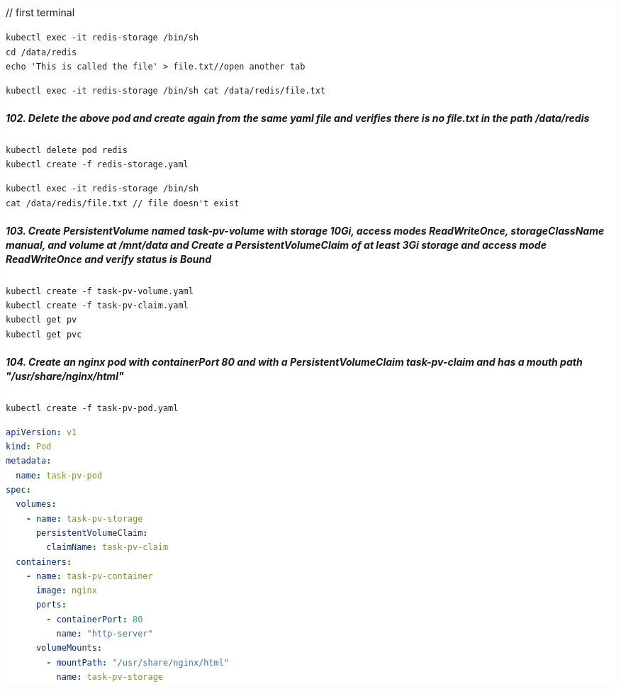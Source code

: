 // first terminal  
```  
kubectl exec -it redis-storage /bin/sh
cd /data/redis
echo 'This is called the file' > file.txt//open another tab
```  
```kubectl exec -it redis-storage /bin/sh cat /data/redis/file.txt```  

##### 102. Delete the above pod and create again from the same yaml file and verifies there is no file.txt in the path /data/redis

```kubectl delete pod redis```  
```kubectl create -f redis-storage.yaml```  

```  
kubectl exec -it redis-storage /bin/sh
cat /data/redis/file.txt // file doesn't exist  
```  

##### 103. Create PersistentVolume named task-pv-volume with storage 10Gi, access modes ReadWriteOnce, storageClassName manual, and volume at /mnt/data and Create a PersistentVolumeClaim of at least 3Gi storage and access mode ReadWriteOnce and verify status is Bound

```kubectl create -f task-pv-volume.yaml```  
```kubectl create -f task-pv-claim.yaml```  
```kubectl get pv```  
```kubectl get pvc```  

##### 104. Create an nginx pod with containerPort 80 and with a PersistentVolumeClaim task-pv-claim and has a mouth path "/usr/share/nginx/html"

```kubectl create -f task-pv-pod.yaml```  

```yaml
apiVersion: v1
kind: Pod
metadata:
  name: task-pv-pod
spec:
  volumes:
    - name: task-pv-storage
      persistentVolumeClaim:
        claimName: task-pv-claim
  containers:
    - name: task-pv-container
      image: nginx
      ports:
        - containerPort: 80
          name: "http-server"
      volumeMounts:
        - mountPath: "/usr/share/nginx/html"
          name: task-pv-storage
```  
